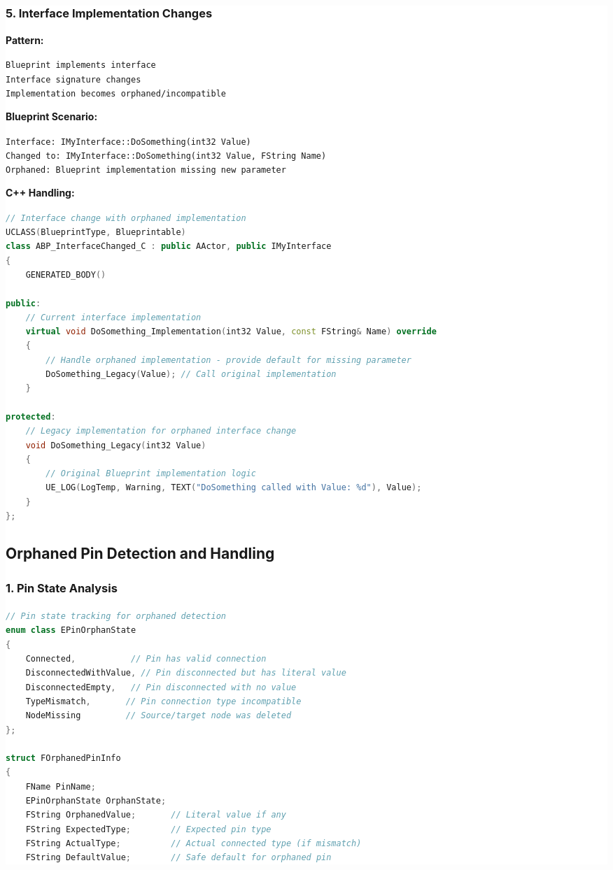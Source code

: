 ### 5. Interface Implementation Changes

**Pattern:**
```
Blueprint implements interface
Interface signature changes
Implementation becomes orphaned/incompatible
```

**Blueprint Scenario:**
```
Interface: IMyInterface::DoSomething(int32 Value)
Changed to: IMyInterface::DoSomething(int32 Value, FString Name)
Orphaned: Blueprint implementation missing new parameter
```

**C++ Handling:**
```cpp
// Interface change with orphaned implementation
UCLASS(BlueprintType, Blueprintable)
class ABP_InterfaceChanged_C : public AActor, public IMyInterface
{
    GENERATED_BODY()

public:
    // Current interface implementation
    virtual void DoSomething_Implementation(int32 Value, const FString& Name) override
    {
        // Handle orphaned implementation - provide default for missing parameter
        DoSomething_Legacy(Value); // Call original implementation
    }

protected:
    // Legacy implementation for orphaned interface change
    void DoSomething_Legacy(int32 Value)
    {
        // Original Blueprint implementation logic
        UE_LOG(LogTemp, Warning, TEXT("DoSomething called with Value: %d"), Value);
    }
};
```

## Orphaned Pin Detection and Handling

### 1. Pin State Analysis

```cpp
// Pin state tracking for orphaned detection
enum class EPinOrphanState
{
    Connected,           // Pin has valid connection
    DisconnectedWithValue, // Pin disconnected but has literal value
    DisconnectedEmpty,   // Pin disconnected with no value
    TypeMismatch,       // Pin connection type incompatible
    NodeMissing         // Source/target node was deleted
};

struct FOrphanedPinInfo
{
    FName PinName;
    EPinOrphanState OrphanState;
    FString OrphanedValue;       // Literal value if any
    FString ExpectedType;        // Expected pin type
    FString ActualType;          // Actual connected type (if mismatch)
    FString DefaultValue;        // Safe default for orphaned pin
```